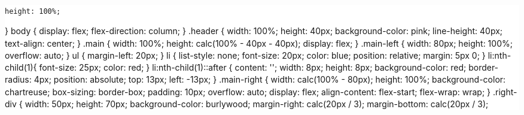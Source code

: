     height: 100%;
}
body {
    display: flex;
    flex-direction: column;
}
.header {
    width: 100%;
    height: 40px;
    background-color: pink;
    line-height: 40px;
    text-align: center;
}
.main {
    width: 100%;
    height: calc(100% - 40px - 40px);
    display: flex;
}
.main-left {
    width: 80px;
    height: 100%;
    overflow: auto;
}
ul {
    margin-left: 20px;
}
li {
    list-style: none;
    font-size: 20px;
    color: blue;
    position: relative;
    margin: 5px 0;
}
li:nth-child(1){
    font-size: 25px;
    color: red;
}
li:nth-child(1)::after {
    content: '';
    width: 8px;
    height: 8px;
    background-color: red;
    border-radius: 4px;
    position: absolute;
    top: 13px;
    left: -13px;
}
.main-right {
    width: calc(100% - 80px);
    height: 100%;
    background-color: chartreuse;
    box-sizing: border-box;
    padding: 10px;
    overflow: auto;
    display: flex;
    align-content: flex-start;
    flex-wrap: wrap;
}
.right-div {
    width: 50px;
    height: 70px;
    background-color: burlywood;
    margin-right: calc(20px / 3);
    margin-bottom: calc(20px / 3);